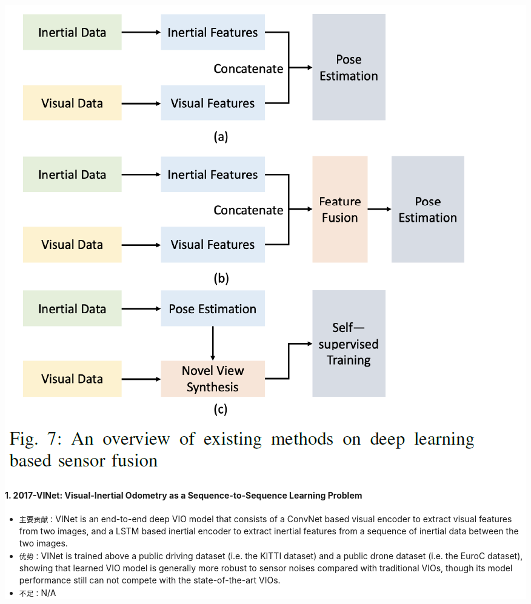 ![alt text](image-5.png)

#### 1. 2017-VINet: Visual-Inertial Odometry as a Sequence-to-Sequence Learning Problem

- `主要贡献：`VINet is an end-to-end deep VIO model that consists of a
ConvNet based visual encoder to extract visual features from two images, and a LSTM based inertial encoder to extract inertial features from a sequence of inertial data between the two images.
- `优势：`VINet is trained above a public driving dataset (i.e. the KITTI dataset) and a public drone dataset (i.e. the EuroC dataset), showing that learned VIO model is generally more robust to sensor noises compared with traditional VIOs, though its model performance still can not compete with the state-of-the-art VIOs.
- `不足：`N/A
